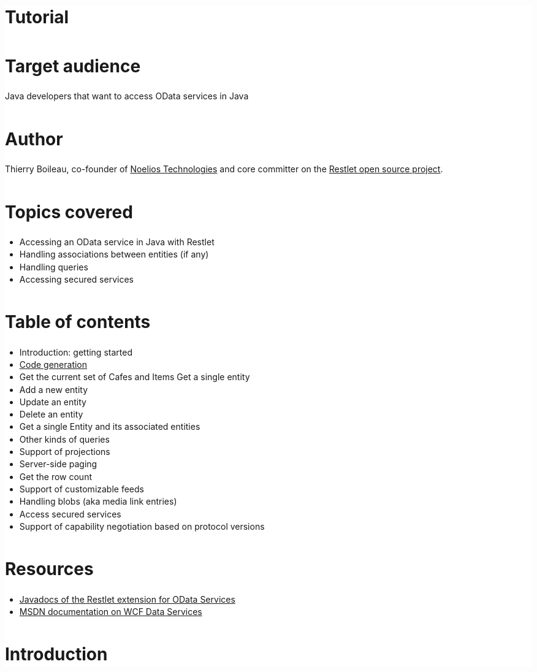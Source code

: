 Tutorial
========

Target audience
===============

Java developers that want to access OData services in Java

Author
======

Thierry Boileau, co-founder of [Noelios
Technologies](http://web.archive.org/web/20110222202356/http://www.noelios.com/)
and core committer on the [Restlet open source
project](http://web.archive.org/web/20110222202356/http://www.restlet.org/).

Topics covered
==============

-   Accessing an OData service in Java with Restlet
-   Handling associations between entities (if any)
-   Handling queries
-   Accessing secured services

Table of contents
=================

-   Introduction: getting started
-   [Code
    generation](http://web.archive.org/web/20110222202356/http://wiki.restlet.org/docs_2.1/13-restlet/28-restlet/287-restlet/288-restlet.html#dsy288-restlet_codeGeneration)
-   Get the current set of Cafes and Items Get a single entity
-   Add a new entity
-   Update an entity
-   Delete an entity
-   Get a single Entity and its associated entities
-   Other kinds of queries
-   Support of projections
-   Server-side paging
-   Get the row count
-   Support of customizable feeds
-   Handling blobs (aka media link entries)
-   Access secured services
-   Support of capability negotiation based on protocol versions

Resources
=========

-   [Javadocs of the Restlet extension for OData
    Services](http://web.archive.org/web/20110222202356/http://www.restlet.org/documentation/2.0/ext/org/restlet/ext/odata/package-summary.html)
-   [MSDN documentation on WCF Data
    Services](http://web.archive.org/web/20110222202356/http://msdn.microsoft.com/en-us/library/cc907912.aspx)

Introduction
============
